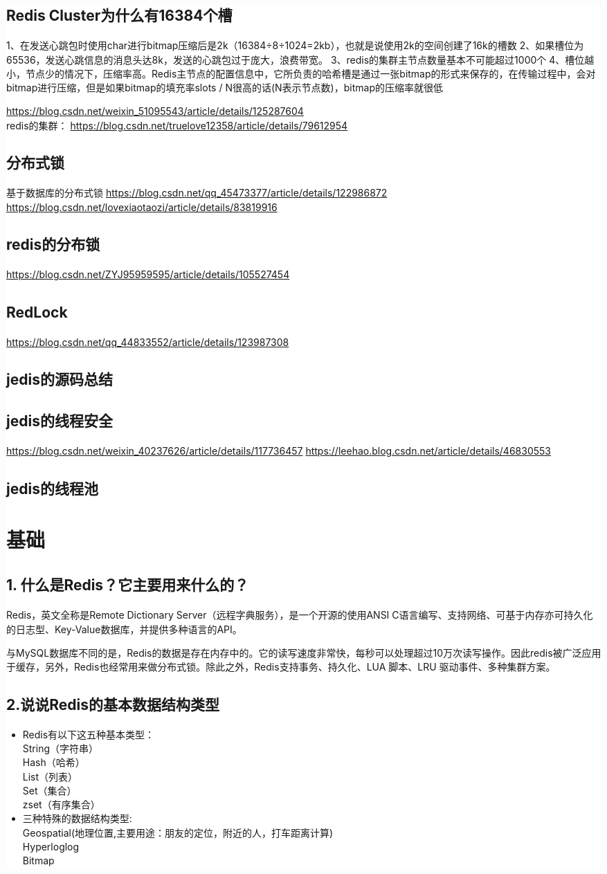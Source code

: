 ## Redis Cluster为什么有16384个槽
1、在发送心跳包时使用char进行bitmap压缩后是2k（16384÷8÷1024=2kb），也就是说使用2k的空间创建了16k的槽数
2、如果槽位为65536，发送心跳信息的消息头达8k，发送的心跳包过于庞大，浪费带宽。
3、redis的集群主节点数量基本不可能超过1000个
4、槽位越小，节点少的情况下，压缩率高。Redis主节点的配置信息中，它所负责的哈希槽是通过一张bitmap的形式来保存的，在传输过程中，会对bitmap进行压缩，但是如果bitmap的填充率slots / N很高的话(N表示节点数)，bitmap的压缩率就很低

https://blog.csdn.net/weixin_51095543/article/details/125287604  
redis的集群：
https://blog.csdn.net/truelove12358/article/details/79612954

## 分布式锁
基于数据库的分布式锁
https://blog.csdn.net/qq_45473377/article/details/122986872
https://blog.csdn.net/lovexiaotaozi/article/details/83819916

## redis的分布锁
https://blog.csdn.net/ZYJ95959595/article/details/105527454

## RedLock
https://blog.csdn.net/qq_44833552/article/details/123987308

## jedis的源码总结



## jedis的线程安全
https://blog.csdn.net/weixin_40237626/article/details/117736457
https://leehao.blog.csdn.net/article/details/46830553

## jedis的线程池


# 基础
## 1. 什么是Redis？它主要用来什么的？
Redis，英文全称是Remote Dictionary Server（远程字典服务），是一个开源的使用ANSI C语言编写、支持网络、可基于内存亦可持久化的日志型、Key-Value数据库，并提供多种语言的API。

与MySQL数据库不同的是，Redis的数据是存在内存中的。它的读写速度非常快，每秒可以处理超过10万次读写操作。因此redis被广泛应用于缓存，另外，Redis也经常用来做分布式锁。除此之外，Redis支持事务、持久化、LUA 脚本、LRU 驱动事件、多种集群方案。

## 2.说说Redis的基本数据结构类型
- Redis有以下这五种基本类型：  
String（字符串）  
Hash（哈希）  
List（列表）  
Set（集合）  
zset（有序集合）  
- 三种特殊的数据结构类型:  
Geospatial(地理位置,主要用途：朋友的定位，附近的人，打车距离计算)  
Hyperloglog  
Bitmap  
